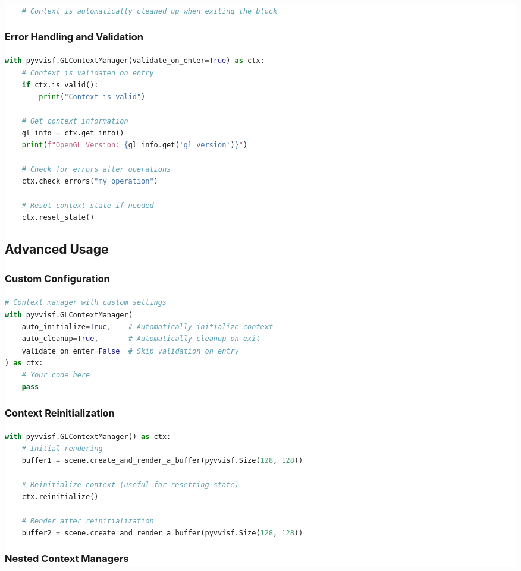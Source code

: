 ```python
    # Context is automatically cleaned up when exiting the block
```

### Error Handling and Validation

```python
with pyvvisf.GLContextManager(validate_on_enter=True) as ctx:
    # Context is validated on entry
    if ctx.is_valid():
        print("Context is valid")
    
    # Get context information
    gl_info = ctx.get_info()
    print(f"OpenGL Version: {gl_info.get('gl_version')}")
    
    # Check for errors after operations
    ctx.check_errors("my operation")
    
    # Reset context state if needed
    ctx.reset_state()
```

## Advanced Usage

### Custom Configuration

```python
# Context manager with custom settings
with pyvvisf.GLContextManager(
    auto_initialize=True,    # Automatically initialize context
    auto_cleanup=True,       # Automatically cleanup on exit
    validate_on_enter=False  # Skip validation on entry
) as ctx:
    # Your code here
    pass
```

### Context Reinitialization

```python
with pyvvisf.GLContextManager() as ctx:
    # Initial rendering
    buffer1 = scene.create_and_render_a_buffer(pyvvisf.Size(128, 128))
    
    # Reinitialize context (useful for resetting state)
    ctx.reinitialize()
    
    # Render after reinitialization
    buffer2 = scene.create_and_render_a_buffer(pyvvisf.Size(128, 128))
```

### Nested Context Managers
